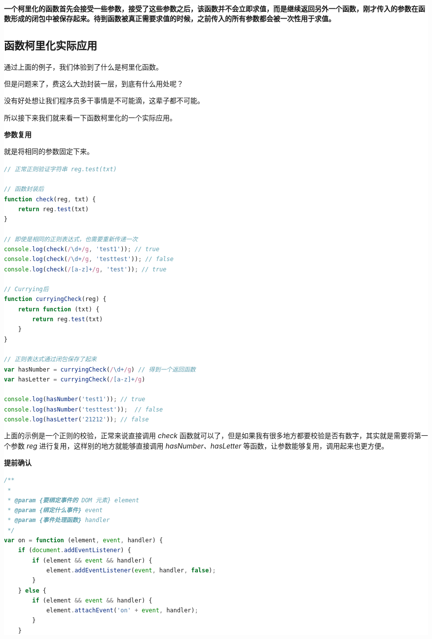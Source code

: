 **一个柯里化的函数首先会接受一些参数，接受了这些参数之后，该函数并不会立即求值，而是继续返回另外一个函数，刚才传入的参数在函数形成的闭包中被保存起来。待到函数被真正需要求值的时候，之前传入的所有参数都会被一次性用于求值。**

## 函数柯里化实际应用

通过上面的例子，我们体验到了什么是柯里化函数。

但是问题来了，费这么大劲封装一层，到底有什么用处呢？

没有好处想让我们程序员多干事情是不可能滴，这辈子都不可能。

所以接下来我们就来看一下函数柯里化的一个实际应用。

**参数复用**

就是将相同的参数固定下来。

```js
// 正常正则验证字符串 reg.test(txt)

// 函数封装后
function check(reg, txt) {
    return reg.test(txt)
}

// 即使是相同的正则表达式，也需要重新传递一次
console.log(check(/\d+/g, 'test1')); // true
console.log(check(/\d+/g, 'testtest')); // false
console.log(check(/[a-z]+/g, 'test')); // true

// Currying后
function curryingCheck(reg) {
    return function (txt) {
        return reg.test(txt)
    }
}

// 正则表达式通过闭包保存了起来
var hasNumber = curryingCheck(/\d+/g) // 得到一个返回函数
var hasLetter = curryingCheck(/[a-z]+/g)

console.log(hasNumber('test1')); // true
console.log(hasNumber('testtest'));  // false
console.log(hasLetter('21212')); // false
```

上面的示例是一个正则的校验，正常来说直接调用 *check* 函数就可以了，但是如果我有很多地方都要校验是否有数字，其实就是需要将第一个参数 *reg* 进行复用，这样别的地方就能够直接调用 *hasNumber、hasLetter* 等函数，让参数能够复用，调用起来也更方便。

**提前确认**

```js
/**
 * 
 * @param {要绑定事件的 DOM 元素} element 
 * @param {绑定什么事件} event 
 * @param {事件处理函数} handler 
 */
var on = function (element, event, handler) {
    if (document.addEventListener) {
        if (element && event && handler) {
            element.addEventListener(event, handler, false);
        }
    } else {
        if (element && event && handler) {
            element.attachEvent('on' + event, handler);
        }
    }
```